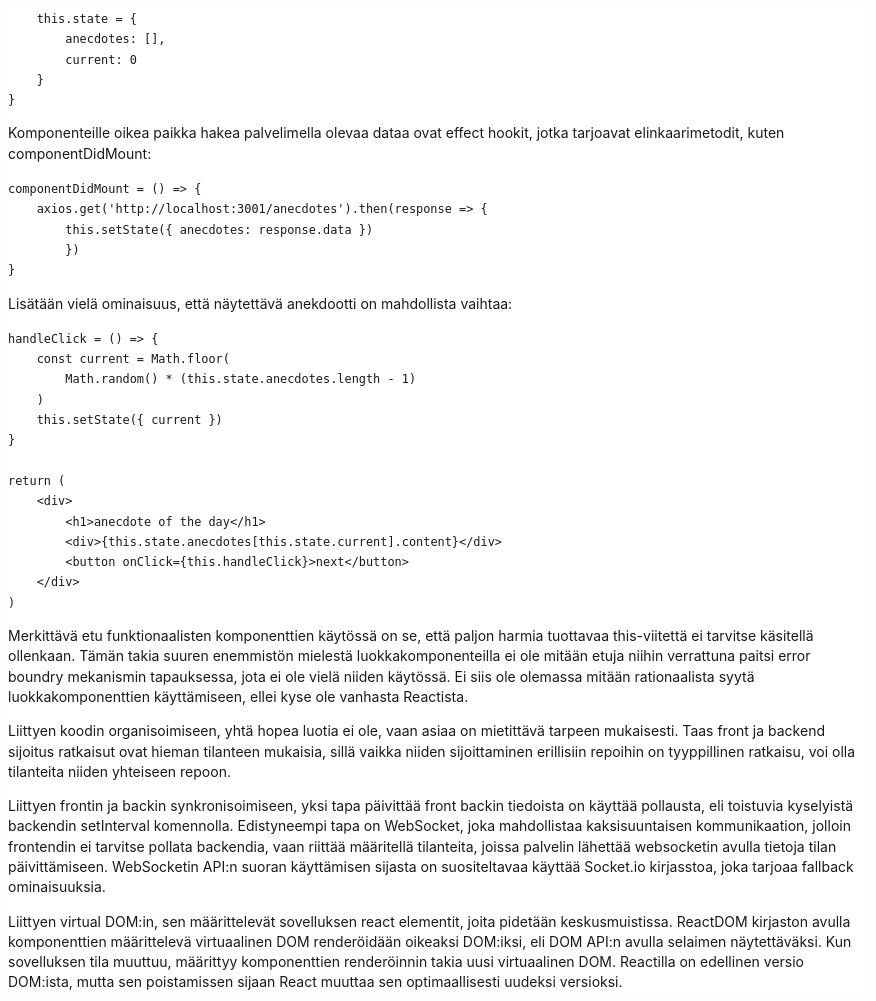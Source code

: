         this.state = {      
            anecdotes: [],      
            current: 0    
        }  
    }

Komponenteille oikea paikka hakea palvelimella olevaa dataa ovat effect hookit, jotka tarjoavat elinkaarimetodit, kuten componentDidMount:

    componentDidMount = () => {    
        axios.get('http://localhost:3001/anecdotes').then(response => {      
            this.setState({ anecdotes: response.data })    
            })  
    }

Lisätään vielä ominaisuus, että näytettävä anekdootti on mahdollista vaihtaa:

    handleClick = () => {    
        const current = Math.floor(      
            Math.random() * (this.state.anecdotes.length - 1)    
        )    
        this.setState({ current })  
    }

    return (
        <div>
            <h1>anecdote of the day</h1>
            <div>{this.state.anecdotes[this.state.current].content}</div>
            <button onClick={this.handleClick}>next</button>      
        </div>
    )

Merkittävä etu funktionaalisten komponenttien käytössä on se, että paljon harmia tuottavaa this-viitettä ei tarvitse käsitellä ollenkaan. Tämän takia suuren enemmistön mielestä luokkakomponenteilla ei ole mitään etuja niihin verrattuna paitsi error boundry mekanismin tapauksessa, jota ei ole vielä niiden käytössä. Ei siis ole olemassa mitään rationaalista syytä luokkakomponenttien käyttämiseen, ellei kyse ole vanhasta Reactista.

Liittyen koodin organisoimiseen, yhtä hopea luotia ei ole, vaan asiaa on mietittävä tarpeen mukaisesti. Taas front ja backend sijoitus ratkaisut ovat hieman tilanteen mukaisia, sillä vaikka niiden sijoittaminen erillisiin repoihin on tyyppillinen ratkaisu, voi olla tilanteita niiden yhteiseen repoon. 

Liittyen frontin ja backin synkronisoimiseen, yksi tapa päivittää front backin tiedoista on käyttää pollausta, eli toistuvia kyselyistä backendin setInterval komennolla. Edistyneempi tapa on WebSocket, joka mahdollistaa kaksisuuntaisen kommunikaation, jolloin frontendin ei tarvitse pollata backendia, vaan riittää määritellä tilanteita, joissa palvelin lähettää websocketin avulla tietoja tilan päivittämiseen. WebSocketin API:n suoran käyttämisen sijasta on suositeltavaa käyttää Socket.io kirjasstoa, joka tarjoaa fallback ominaisuuksia.

Liittyen virtual DOM:in, sen määrittelevät sovelluksen react elementit, joita pidetään keskusmuistissa. ReactDOM kirjaston avulla komponenttien määrittelevä virtuaalinen DOM renderöidään oikeaksi DOM:iksi, eli DOM API:n avulla selaimen näytettäväksi. Kun sovelluksen tila muuttuu, määrittyy komponenttien renderöinnin takia uusi virtuaalinen DOM. Reactilla on edellinen versio DOM:ista, mutta sen poistamissen sijaan React muuttaa sen optimaallisesti uudeksi versioksi.
